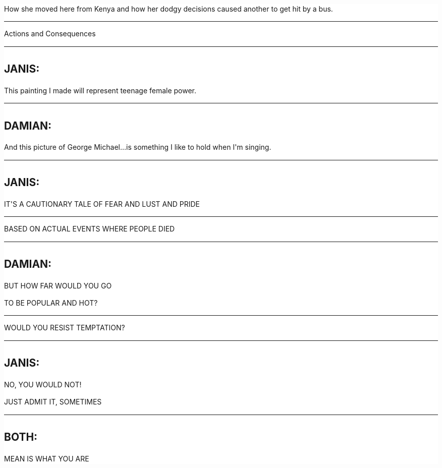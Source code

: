 
How she moved here from Kenya and how her dodgy decisions caused another to get hit by a bus. 

---

Actions and Consequences

---

## JANIS:
This painting I made will represent teenage female power.


---

## DAMIAN:
And this picture of George Michael...is something I like to hold when I'm singing.



---

## JANIS:
IT'S A CAUTIONARY TALE OF FEAR AND LUST AND PRIDE


---


BASED ON ACTUAL EVENTS WHERE PEOPLE DIED


---

## DAMIAN:

BUT HOW FAR WOULD YOU GO

TO BE POPULAR AND HOT?


---


WOULD YOU RESIST TEMPTATION?


---

## JANIS:
NO, YOU WOULD NOT!

JUST ADMIT IT, SOMETIMES


---

## BOTH:
MEAN IS WHAT YOU ARE
